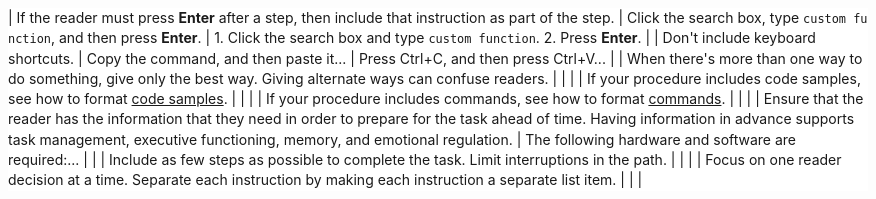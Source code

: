 | If the reader must press **Enter** after a step, then include that instruction as part of the step. | Click the search box, type `custom function`, and then press **Enter**. | 1. Click the search box and type `custom function`. 2. Press **Enter**. |
| Don't include keyboard shortcuts. | Copy the command, and then paste it... | Press Ctrl+C, and then press Ctrl+V... |
| When there's more than one way to do something, give only the best way. Giving alternate ways can confuse readers. |  |  |
| If your procedure includes code samples, see how to format  [code samples](/style/code-samples). |  |  |
| If your procedure includes commands, see how to format  [commands](/style/code-syntax#formatting-a-command). |  |  |
| Ensure that the reader has the information that they need in order to prepare for the task ahead of time. Having information in advance supports task management, executive functioning, memory, and emotional regulation. | The following hardware and software are required:... |  |
| Include as few steps as possible to complete the task. Limit interruptions in the path. |  |  |
| Focus on one reader decision at a time. Separate each instruction by making each instruction a separate list item. |  |  |

